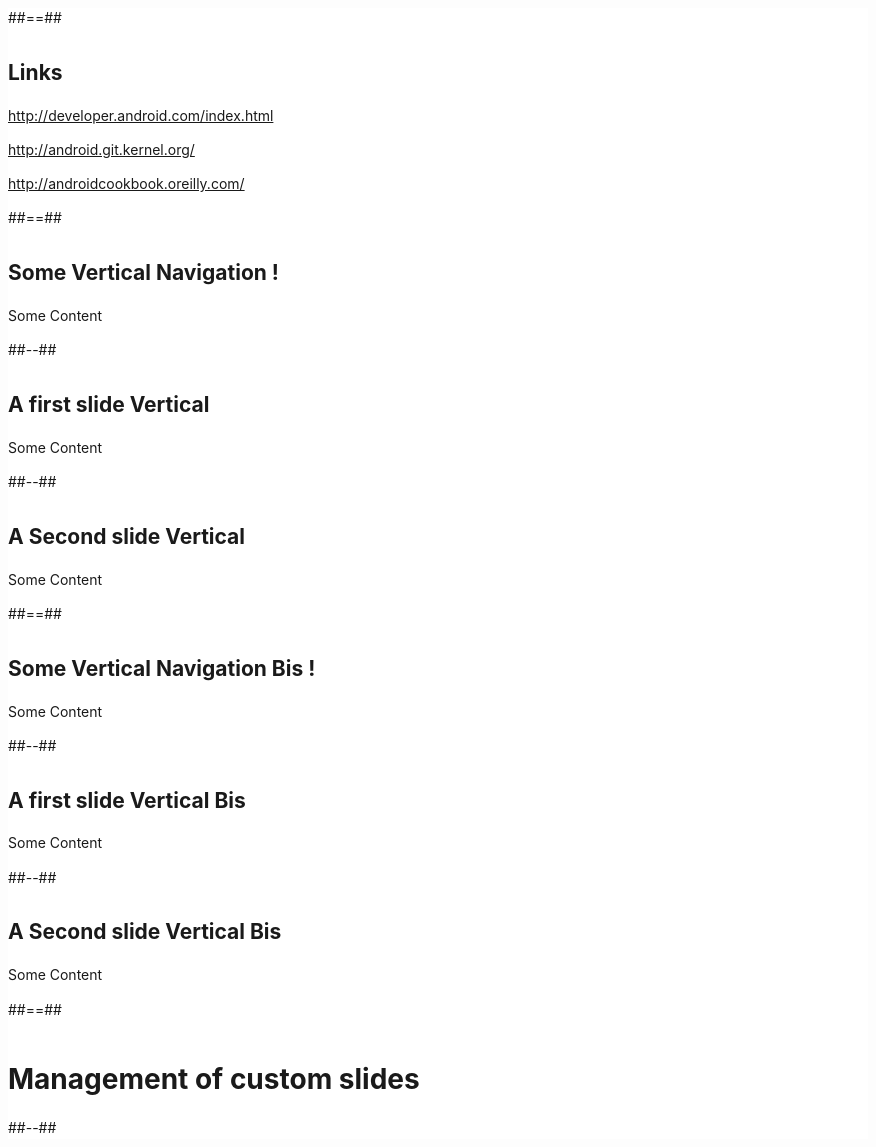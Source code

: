 ##==##

## Links


http://developer.android.com/index.html

http://android.git.kernel.org/

http://androidcookbook.oreilly.com/

##==##

## Some Vertical Navigation !

Some Content

##--##

## A first slide Vertical

Some Content

##--##

## A Second slide Vertical

Some Content

##==##

## Some Vertical Navigation Bis !

Some Content

##--##

## A first slide Vertical Bis

Some Content

##--##

## A Second slide Vertical Bis

Some Content

##==##



# Management of custom slides


##--##
